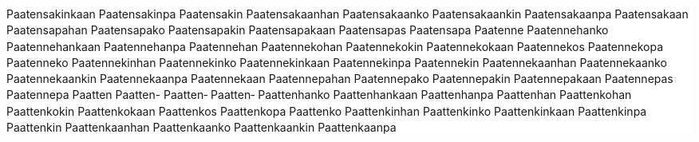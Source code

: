 Paatensakinkaan
Paatensakinpa
Paatensakin
Paatensakaanhan
Paatensakaanko
Paatensakaankin
Paatensakaanpa
Paatensakaan
Paatensapahan
Paatensapako
Paatensapakin
Paatensapakaan
Paatensapas
Paatensapa
Paatenne
Paatennehanko
Paatennehankaan
Paatennehanpa
Paatennehan
Paatennekohan
Paatennekokin
Paatennekokaan
Paatennekos
Paatennekopa
Paatenneko
Paatennekinhan
Paatennekinko
Paatennekinkaan
Paatennekinpa
Paatennekin
Paatennekaanhan
Paatennekaanko
Paatennekaankin
Paatennekaanpa
Paatennekaan
Paatennepahan
Paatennepako
Paatennepakin
Paatennepakaan
Paatennepas
Paatennepa
Paatten
Paatten-
Paatten‐
Paatten‑
Paattenhanko
Paattenhankaan
Paattenhanpa
Paattenhan
Paattenkohan
Paattenkokin
Paattenkokaan
Paattenkos
Paattenkopa
Paattenko
Paattenkinhan
Paattenkinko
Paattenkinkaan
Paattenkinpa
Paattenkin
Paattenkaanhan
Paattenkaanko
Paattenkaankin
Paattenkaanpa
